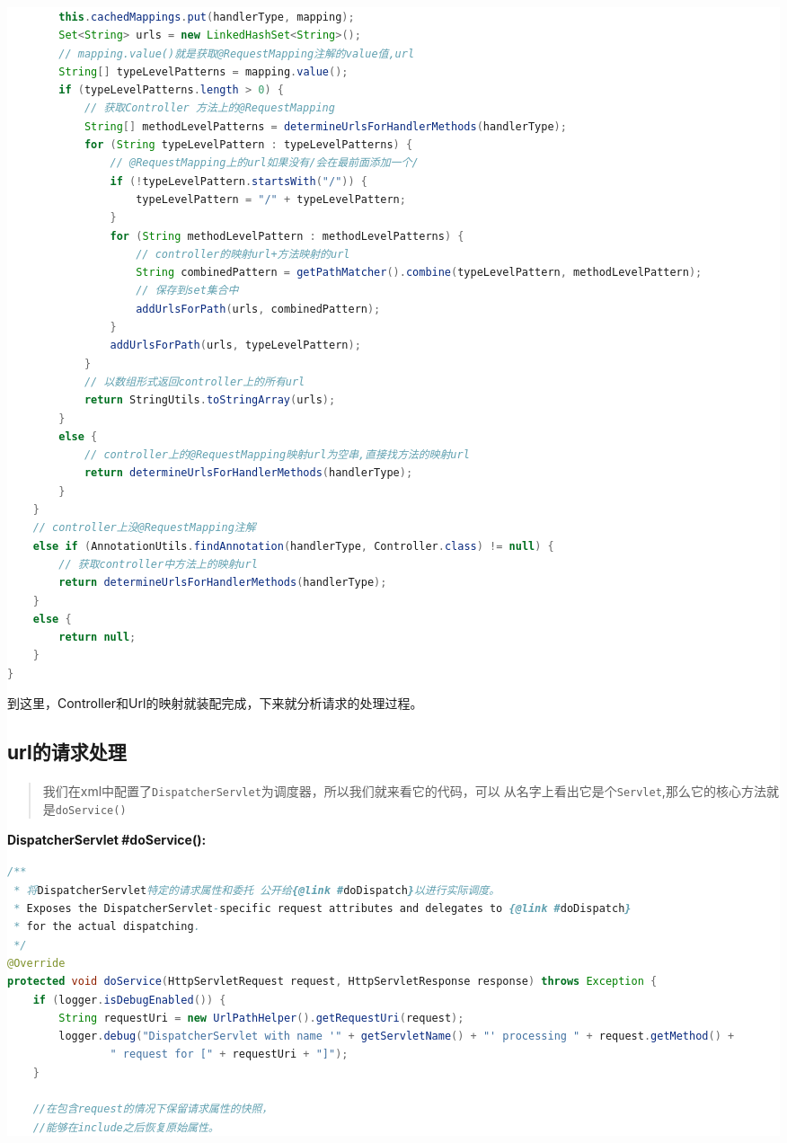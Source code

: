 ```java
		this.cachedMappings.put(handlerType, mapping);
		Set<String> urls = new LinkedHashSet<String>();
		// mapping.value()就是获取@RequestMapping注解的value值,url
		String[] typeLevelPatterns = mapping.value();
		if (typeLevelPatterns.length > 0) {
            // 获取Controller 方法上的@RequestMapping
			String[] methodLevelPatterns = determineUrlsForHandlerMethods(handlerType);
			for (String typeLevelPattern : typeLevelPatterns) {
                // @RequestMapping上的url如果没有/会在最前面添加一个/
                if (!typeLevelPattern.startsWith("/")) {
					typeLevelPattern = "/" + typeLevelPattern;
				}
				for (String methodLevelPattern : methodLevelPatterns) {
					// controller的映射url+方法映射的url
					String combinedPattern = getPathMatcher().combine(typeLevelPattern, methodLevelPattern);
					// 保存到set集合中
					addUrlsForPath(urls, combinedPattern);
				}
				addUrlsForPath(urls, typeLevelPattern);
			}
			// 以数组形式返回controller上的所有url
			return StringUtils.toStringArray(urls);
		}
		else {
			// controller上的@RequestMapping映射url为空串,直接找方法的映射url
			return determineUrlsForHandlerMethods(handlerType);
		}
	}
	// controller上没@RequestMapping注解
	else if (AnnotationUtils.findAnnotation(handlerType, Controller.class) != null) {
		// 获取controller中方法上的映射url
		return determineUrlsForHandlerMethods(handlerType);
	}
	else {
		return null;
	}
}
```
到这里，Controller和Url的映射就装配完成，下来就分析请求的处理过程。
## url的请求处理
>我们在xml中配置了`DispatcherServlet`为调度器，所以我们就来看它的代码，可以 从名字上看出它是个`Servlet`,那么它的核心方法就是`doService()`

**DispatcherServlet #doService():**
```java
/**
 * 将DispatcherServlet特定的请求属性和委托 公开给{@link #doDispatch}以进行实际调度。
 * Exposes the DispatcherServlet-specific request attributes and delegates to {@link #doDispatch}
 * for the actual dispatching.
 */
@Override
protected void doService(HttpServletRequest request, HttpServletResponse response) throws Exception {
	if (logger.isDebugEnabled()) {
		String requestUri = new UrlPathHelper().getRequestUri(request);
		logger.debug("DispatcherServlet with name '" + getServletName() + "' processing " + request.getMethod() +
				" request for [" + requestUri + "]");
	}

    //在包含request的情况下保留请求属性的快照，
    //能够在include之后恢复原始属性。
```